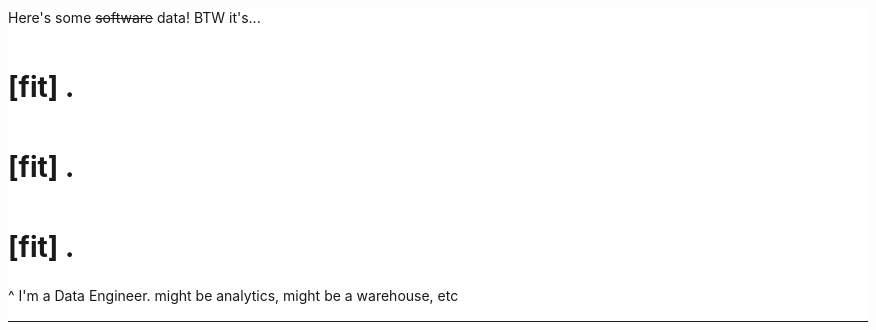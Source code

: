 Here's some ~~software~~ data!
BTW it's...

# [fit] .
# [fit] .
# [fit] .

^ I'm a Data Engineer. might be analytics, might be a warehouse, etc

---


[^1]: https://docs.greatexpectations.io/en/latest/expectation_glossary.html
[^3]: Scaling Data Quality at Netflix https://www.slideshare.net/MichelleFUfford/scaling-data-quality-netflix-76917740
[^2]: Scaling Data Quality at Netflix https://www.slideshare.net/MichelleFUfford/scaling-data-quality-netflix-76917740